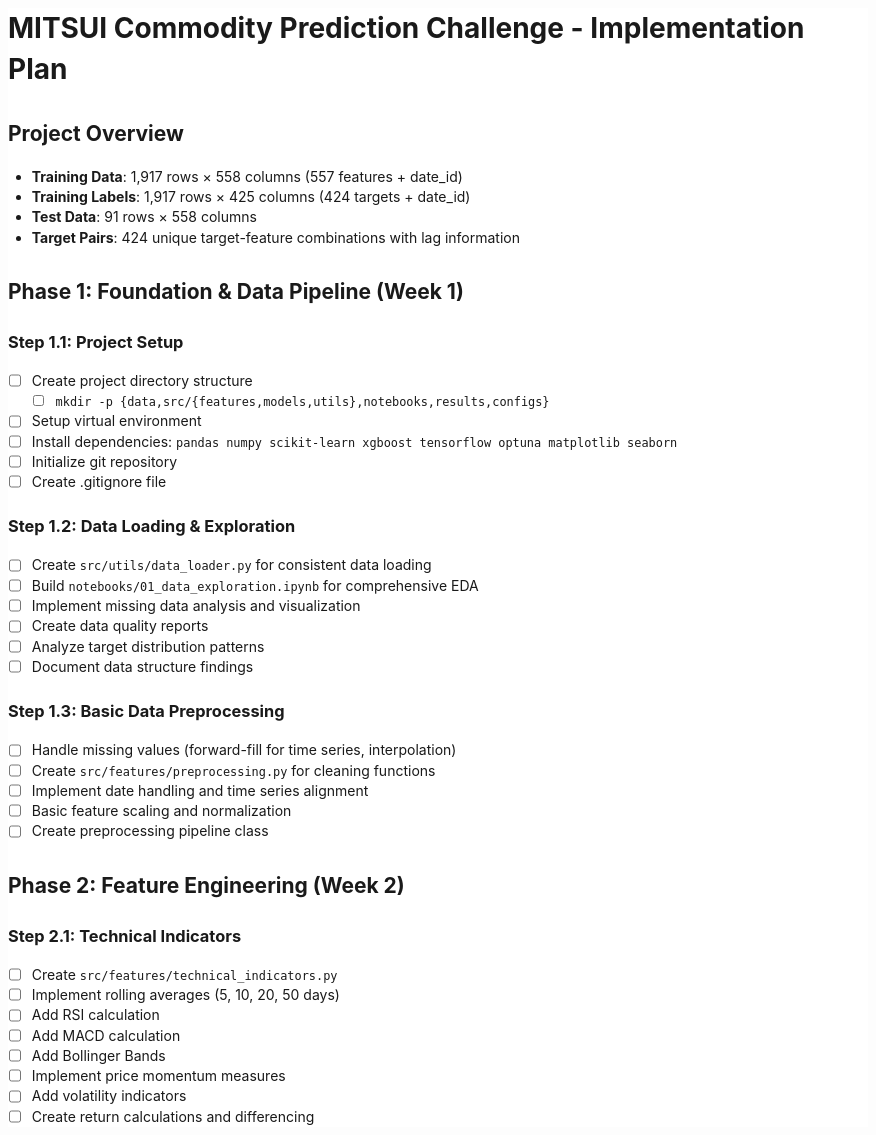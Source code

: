 # MITSUI Commodity Prediction Challenge - Implementation Plan

## Project Overview
- **Training Data**: 1,917 rows × 558 columns (557 features + date_id)
- **Training Labels**: 1,917 rows × 425 columns (424 targets + date_id)
- **Test Data**: 91 rows × 558 columns
- **Target Pairs**: 424 unique target-feature combinations with lag information

## Phase 1: Foundation & Data Pipeline (Week 1)

### Step 1.1: Project Setup
- [ ] Create project directory structure
  - [ ] `mkdir -p {data,src/{features,models,utils},notebooks,results,configs}`
- [ ] Setup virtual environment
- [ ] Install dependencies: `pandas numpy scikit-learn xgboost tensorflow optuna matplotlib seaborn`
- [ ] Initialize git repository
- [ ] Create .gitignore file

### Step 1.2: Data Loading & Exploration
- [ ] Create `src/utils/data_loader.py` for consistent data loading
- [ ] Build `notebooks/01_data_exploration.ipynb` for comprehensive EDA
- [ ] Implement missing data analysis and visualization
- [ ] Create data quality reports
- [ ] Analyze target distribution patterns
- [ ] Document data structure findings

### Step 1.3: Basic Data Preprocessing
- [ ] Handle missing values (forward-fill for time series, interpolation)
- [ ] Create `src/features/preprocessing.py` for cleaning functions
- [ ] Implement date handling and time series alignment
- [ ] Basic feature scaling and normalization
- [ ] Create preprocessing pipeline class

## Phase 2: Feature Engineering (Week 2)

### Step 2.1: Technical Indicators
- [ ] Create `src/features/technical_indicators.py`
- [ ] Implement rolling averages (5, 10, 20, 50 days)
- [ ] Add RSI calculation
- [ ] Add MACD calculation
- [ ] Add Bollinger Bands
- [ ] Implement price momentum measures
- [ ] Add volatility indicators
- [ ] Create return calculations and differencing

